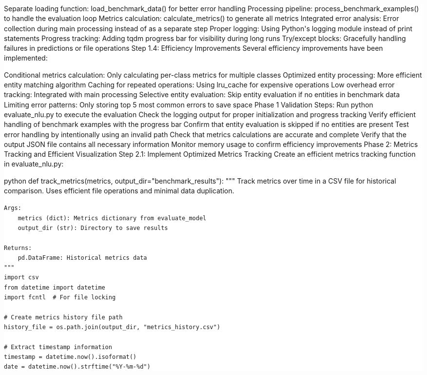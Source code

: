 Separate loading function: load_benchmark_data() for better error handling
Processing pipeline: process_benchmark_examples() to handle the evaluation loop
Metrics calculation: calculate_metrics() to generate all metrics
Integrated error analysis: Error collection during main processing instead of as a separate step
Proper logging: Using Python's logging module instead of print statements
Progress tracking: Adding tqdm progress bar for visibility during long runs
Try/except blocks: Gracefully handling failures in predictions or file operations
Step 1.4: Efficiency Improvements
Several efficiency improvements have been implemented:

Conditional metrics calculation: Only calculating per-class metrics for multiple classes
Optimized entity processing: More efficient entity matching algorithm
Caching for repeated operations: Using lru_cache for expensive operations
Low overhead error tracking: Integrated with main processing
Selective entity evaluation: Skip entity evaluation if no entities in benchmark data
Limiting error patterns: Only storing top 5 most common errors to save space
Phase 1 Validation Steps:
Run python evaluate_nlu.py to execute the evaluation
Check the logging output for proper initialization and progress tracking
Verify efficient handling of benchmark examples with the progress bar
Confirm that entity evaluation is skipped if no entities are present
Test error handling by intentionally using an invalid path
Check that metrics calculations are accurate and complete
Verify that the output JSON file contains all necessary information
Monitor memory usage to confirm efficiency improvements
Phase 2: Metrics Tracking and Efficient Visualization
Step 2.1: Implement Optimized Metrics Tracking
Create an efficient metrics tracking function in evaluate_nlu.py:

python
def track_metrics(metrics, output_dir="benchmark_results"):
"""
Track metrics over time in a CSV file for historical comparison.
Uses efficient file operations and minimal data duplication.

    Args:
        metrics (dict): Metrics dictionary from evaluate_model
        output_dir (str): Directory to save results

    Returns:
        pd.DataFrame: Historical metrics data
    """
    import csv
    from datetime import datetime
    import fcntl  # For file locking

    # Create metrics history file path
    history_file = os.path.join(output_dir, "metrics_history.csv")

    # Extract timestamp information
    timestamp = datetime.now().isoformat()
    date = datetime.now().strftime("%Y-%m-%d")
